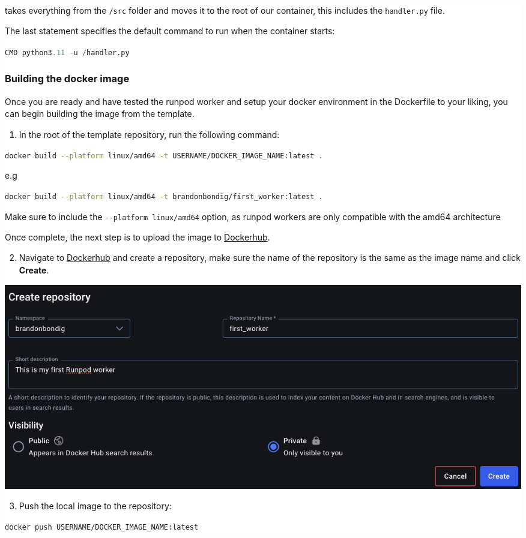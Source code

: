 takes everything from the `/src` folder and moves it to the root of our container, this includes the `handler.py` file.

The last statement specifies the default command to run when the container starts:

```python
CMD python3.11 -u /handler.py
```

### Building the docker image

Once you are ready and have tested the runpod worker and setup your docker environment in the Dockerfile to your liking, you can begin building the image from the template.

1. In the root of the template repository, run the following command:

```bash
docker build --platform linux/amd64 -t USERNAME/DOCKER_IMAGE_NAME:latest .
```

e.g

```bash
docker build --platform linux/amd64 -t brandonbondig/first_worker:latest .
```

Make sure to include the `--platform linux/amd64` option, as runpod workers are only compatible with the amd64 architecture

Once complete, the next step is to upload the image to [Dockerhub](https://hub.docker.com/).

2. Navigate to [Dockerhub](https://hub.docker.com/) and create a repository, make sure the name of the repository is the same as the image name and click **Create**.

![Docker create repository](../../assets/images/docker-create-repo.png)

3. Push the local image to the repository:

```bash
docker push USERNAME/DOCKER_IMAGE_NAME:latest
```
